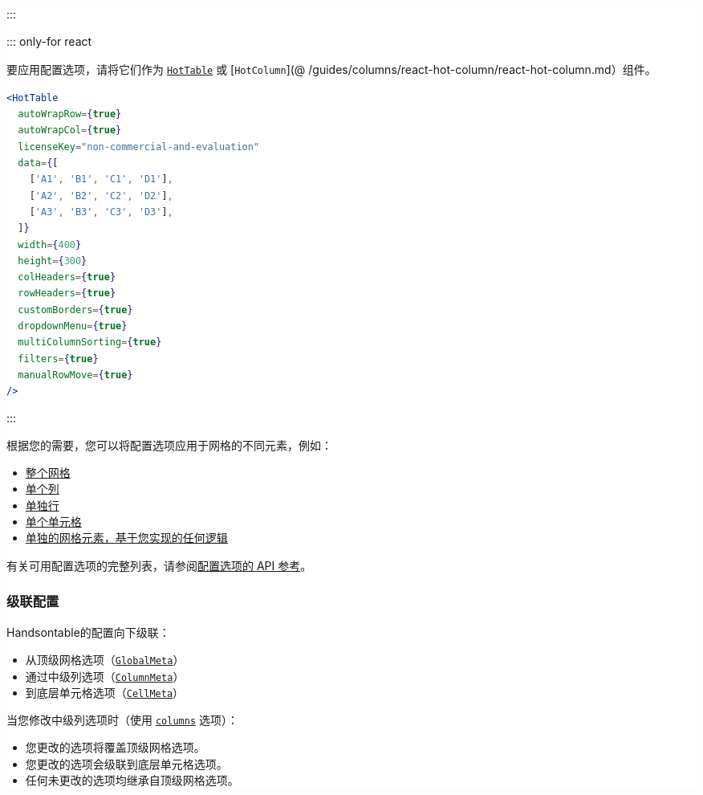 :::

::: only-for react

要应用配置选项，请将它们作为 [`HotTable`](@/guides/getting-started/installation/installation.md#_4-use-the-hottable-component) 或 [`HotColumn`](@ /guides/columns/react-hot-column/react-hot-column.md）组件。

```jsx
<HotTable
  autoWrapRow={true}
  autoWrapCol={true}
  licenseKey="non-commercial-and-evaluation"
  data={[
    ['A1', 'B1', 'C1', 'D1'],
    ['A2', 'B2', 'C2', 'D2'],
    ['A3', 'B3', 'C3', 'D3'],
  ]}
  width={400}
  height={300}
  colHeaders={true}
  rowHeaders={true}
  customBorders={true}
  dropdownMenu={true}
  multiColumnSorting={true}
  filters={true}
  manualRowMove={true}
/>
```

:::

根据您的需要，您可以将配置选项应用于网格的不同元素，例如：
- [整个网格](#set-grid-options)
- [单个列](#set-column-options)
- [单独行](#set-row-options)
- [单个单元格](#set-cell-options)
- [单独的网格元素，基于您实现的任何逻辑](#implement-custom-logic)

有关可用配置选项的完整列表，请参阅[配置选项的 API 参考](@/api/options.md)。

### 级联配置

Handsontable的配置向下级联：
- 从顶级网格选项（[`GlobalMeta`](https://github.com/handsontable/handsontable/blob/master/handsontable/src/dataMap/metaManager/metaLayers/globalMeta.js)）
- 通过中级列选项（[`ColumnMeta`](https://github.com/handsontable/handsontable/blob/master/handsontable/src/dataMap/metaManager/metaLayers/columnMeta.js)）
- 到底层单元格选项（[`CellMeta`](https://github.com/handsontable/handsontable/blob/master/handsontable/src/dataMap/metaManager/metaLayers/cellMeta.js)）

当您修改中级列选项时（使用 [`columns`](@/api/options.md#columns) 选项）：
- 您更改的选项将覆盖顶级网格选项。
- 您更改的选项会级联到底层单元格选项。
- 任何未更改的选项均继承自顶级网格选项。
